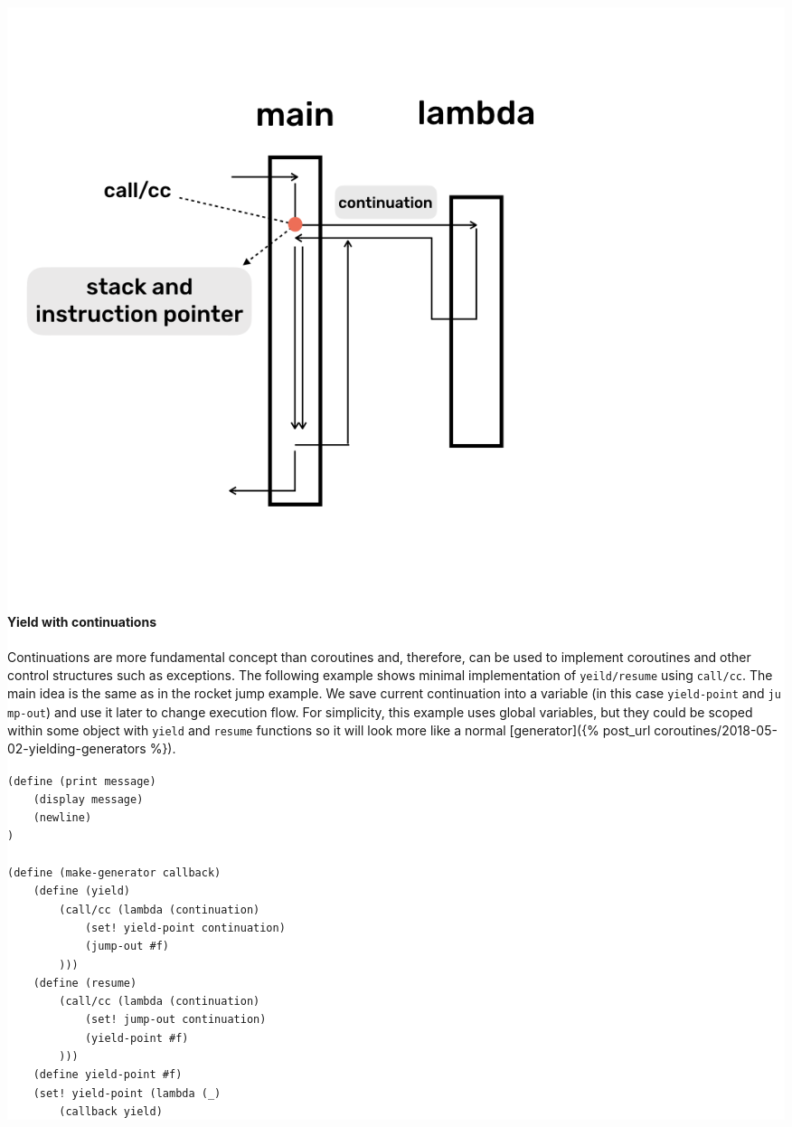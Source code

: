 ![](/assets/images/coroutines/callcc/0-callcc.png) 

#### Yield with continuations

Continuations are more fundamental concept than coroutines and, therefore, can be used to implement coroutines and other control structures such as exceptions. The following example shows minimal implementation of `yeild/resume` using `call/cc`. The main idea is the same as in the rocket jump example. We save current continuation into a variable (in this case `yield-point` and `jump-out`) and use it later to change execution flow. For simplicity, this example uses global variables, but they could be scoped within some object with `yield` and `resume` functions so it will look more like a normal [generator]({% post_url coroutines/2018-05-02-yielding-generators %}).

```
(define (print message)
    (display message)
    (newline)
)

(define (make-generator callback)
    (define (yield)
        (call/cc (lambda (continuation)
            (set! yield-point continuation)
            (jump-out #f)
        )))
    (define (resume)
        (call/cc (lambda (continuation)
            (set! jump-out continuation)
            (yield-point #f)
        )))
    (define yield-point #f)
    (set! yield-point (lambda (_)
        (callback yield)
```